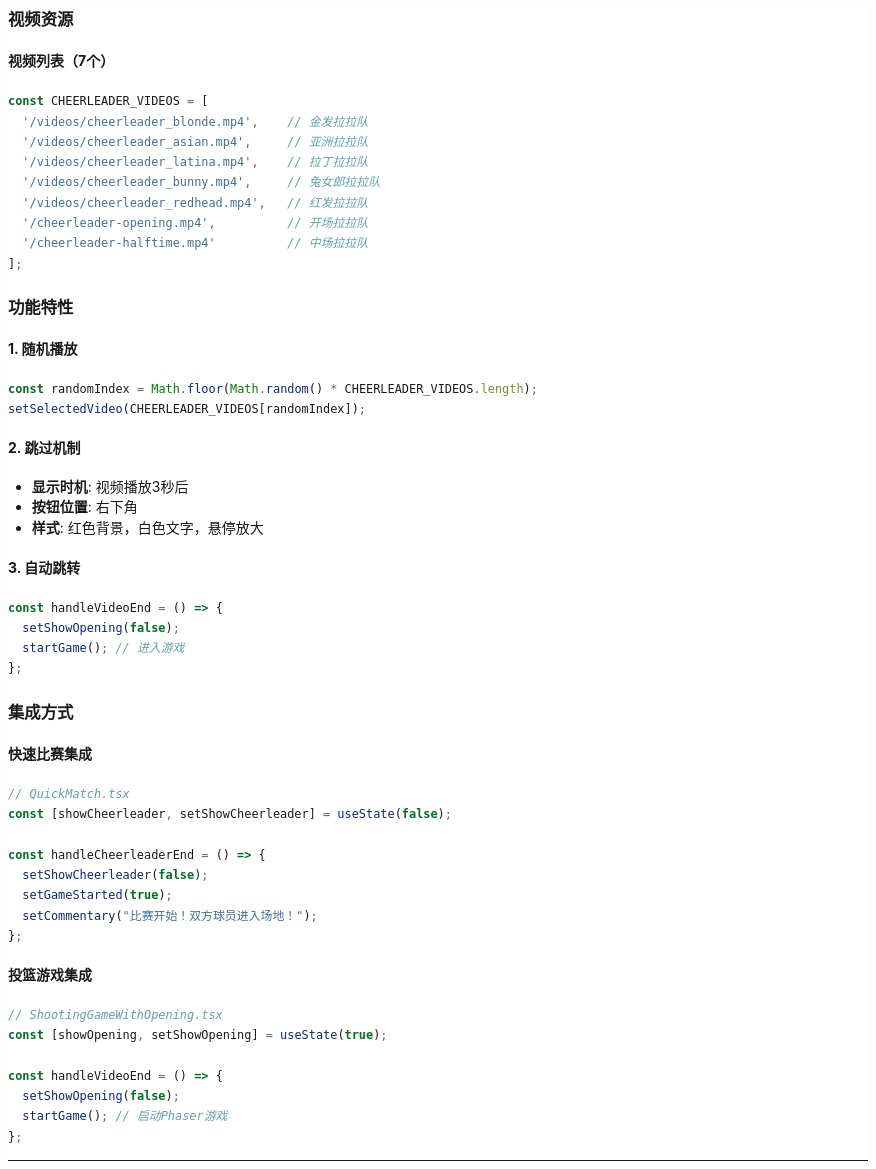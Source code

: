 ### 视频资源

#### 视频列表（7个）
```javascript
const CHEERLEADER_VIDEOS = [
  '/videos/cheerleader_blonde.mp4',    // 金发拉拉队
  '/videos/cheerleader_asian.mp4',     // 亚洲拉拉队
  '/videos/cheerleader_latina.mp4',    // 拉丁拉拉队
  '/videos/cheerleader_bunny.mp4',     // 兔女郎拉拉队
  '/videos/cheerleader_redhead.mp4',   // 红发拉拉队
  '/cheerleader-opening.mp4',          // 开场拉拉队
  '/cheerleader-halftime.mp4'          // 中场拉拉队
];
```

### 功能特性

#### 1. 随机播放
```typescript
const randomIndex = Math.floor(Math.random() * CHEERLEADER_VIDEOS.length);
setSelectedVideo(CHEERLEADER_VIDEOS[randomIndex]);
```

#### 2. 跳过机制
- **显示时机**: 视频播放3秒后
- **按钮位置**: 右下角
- **样式**: 红色背景，白色文字，悬停放大

#### 3. 自动跳转
```typescript
const handleVideoEnd = () => {
  setShowOpening(false);
  startGame(); // 进入游戏
};
```

### 集成方式

#### 快速比赛集成
```typescript
// QuickMatch.tsx
const [showCheerleader, setShowCheerleader] = useState(false);

const handleCheerleaderEnd = () => {
  setShowCheerleader(false);
  setGameStarted(true);
  setCommentary("比赛开始！双方球员进入场地！");
};
```

#### 投篮游戏集成
```typescript
// ShootingGameWithOpening.tsx
const [showOpening, setShowOpening] = useState(true);

const handleVideoEnd = () => {
  setShowOpening(false);
  startGame(); // 启动Phaser游戏
};
```

---